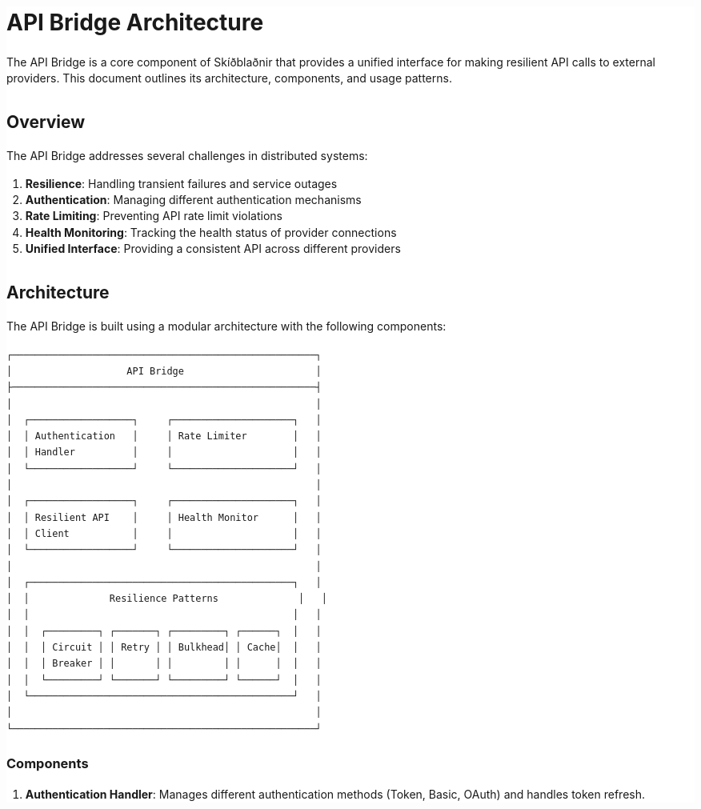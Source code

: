 # API Bridge Architecture

The API Bridge is a core component of Skíðblaðnir that provides a unified interface for making resilient API calls to external providers. This document outlines its architecture, components, and usage patterns.

## Overview

The API Bridge addresses several challenges in distributed systems:

1. **Resilience**: Handling transient failures and service outages
2. **Authentication**: Managing different authentication mechanisms
3. **Rate Limiting**: Preventing API rate limit violations
4. **Health Monitoring**: Tracking the health status of provider connections
5. **Unified Interface**: Providing a consistent API across different providers

## Architecture

The API Bridge is built using a modular architecture with the following components:

```
┌─────────────────────────────────────────────────────┐
│                    API Bridge                       │
├─────────────────────────────────────────────────────┤
│                                                     │
│  ┌──────────────────┐     ┌─────────────────────┐   │
│  │ Authentication   │     │ Rate Limiter        │   │
│  │ Handler          │     │                     │   │
│  └──────────────────┘     └─────────────────────┘   │
│                                                     │
│  ┌──────────────────┐     ┌─────────────────────┐   │
│  │ Resilient API    │     │ Health Monitor      │   │
│  │ Client           │     │                     │   │
│  └──────────────────┘     └─────────────────────┘   │
│                                                     │
│  ┌──────────────────────────────────────────────┐   │
│  │              Resilience Patterns              │   │
│  │                                              │   │
│  │  ┌─────────┐ ┌───────┐ ┌─────────┐ ┌──────┐  │   │
│  │  │ Circuit │ │ Retry │ │ Bulkhead│ │ Cache│  │   │
│  │  │ Breaker │ │       │ │         │ │      │  │   │
│  │  └─────────┘ └───────┘ └─────────┘ └──────┘  │   │
│  └──────────────────────────────────────────────┘   │
│                                                     │
└─────────────────────────────────────────────────────┘
```

### Components

1. **Authentication Handler**: Manages different authentication methods (Token, Basic, OAuth) and handles token refresh.
